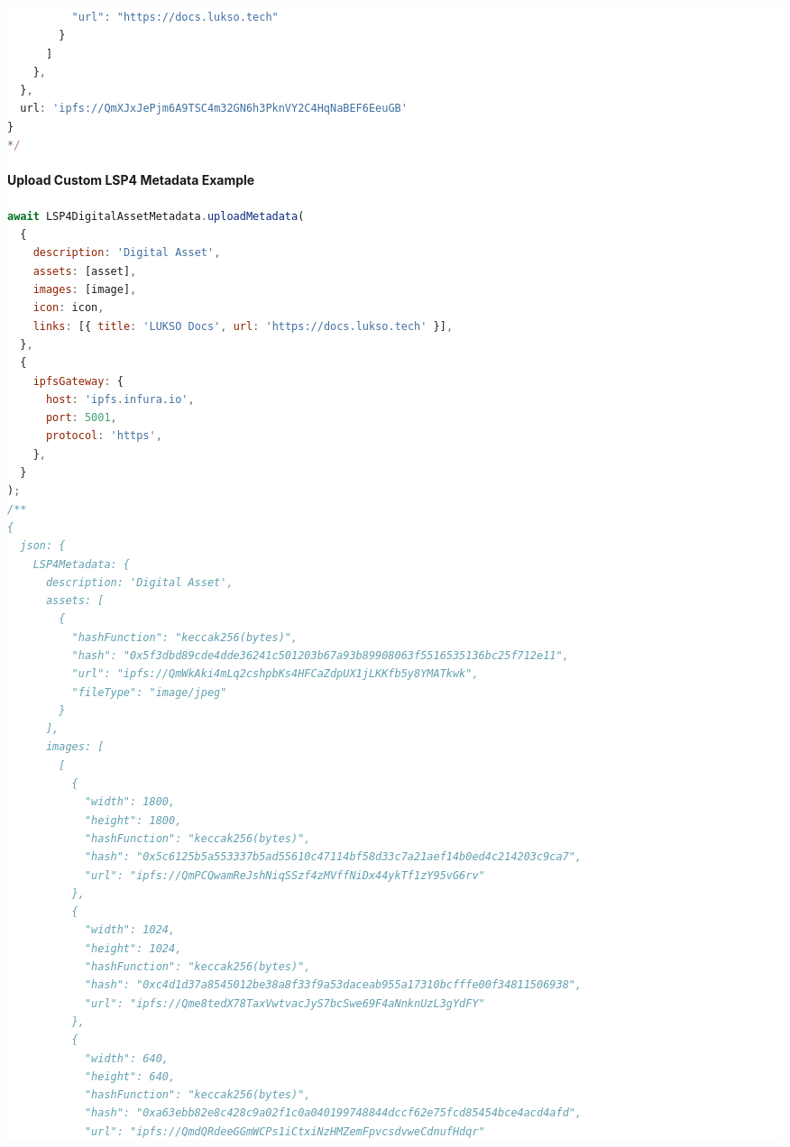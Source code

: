 ```javascript title="Uploading LSP4Metadata with LSP4Metadata key"
          "url": "https://docs.lukso.tech"
        }
      ]
    },
  },
  url: 'ipfs://QmXJxJePjm6A9TSC4m32GN6h3PknVY2C4HqNaBEF6EeuGB'
}
*/
```

#### Upload Custom LSP4 Metadata Example

```javascript title="Uploading LSP4Metadata using custom upload options"
await LSP4DigitalAssetMetadata.uploadMetadata(
  {
    description: 'Digital Asset',
    assets: [asset],
    images: [image],
    icon: icon,
    links: [{ title: 'LUKSO Docs', url: 'https://docs.lukso.tech' }],
  },
  {
    ipfsGateway: {
      host: 'ipfs.infura.io',
      port: 5001,
      protocol: 'https',
    },
  }
);
/**
{
  json: {
    LSP4Metadata: {
      description: 'Digital Asset',
      assets: [
        {
          "hashFunction": "keccak256(bytes)",
          "hash": "0x5f3dbd89cde4dde36241c501203b67a93b89908063f5516535136bc25f712e11",
          "url": "ipfs://QmWkAki4mLq2cshpbKs4HFCaZdpUX1jLKKfb5y8YMATkwk",
          "fileType": "image/jpeg"
        }
      ],
      images: [
        [
          {
            "width": 1800,
            "height": 1800,
            "hashFunction": "keccak256(bytes)",
            "hash": "0x5c6125b5a553337b5ad55610c47114bf58d33c7a21aef14b0ed4c214203c9ca7",
            "url": "ipfs://QmPCQwamReJshNiqSSzf4zMVffNiDx44ykTf1zY95vG6rv"
          },
          {
            "width": 1024,
            "height": 1024,
            "hashFunction": "keccak256(bytes)",
            "hash": "0xc4d1d37a8545012be38a8f33f9a53daceab955a17310bcfffe00f34811506938",
            "url": "ipfs://Qme8tedX78TaxVwtvacJyS7bcSwe69F4aNnknUzL3gYdFY"
          },
          {
            "width": 640,
            "height": 640,
            "hashFunction": "keccak256(bytes)",
            "hash": "0xa63ebb82e8c428c9a02f1c0a040199748844dccf62e75fcd85454bce4acd4afd",
            "url": "ipfs://QmdQRdeeGGmWCPs1iCtxiNzHMZemFpvcsdvweCdnufHdqr"
```

[ipfs-http-client library]: https://github.com/ipfs/js-ipfs/tree/master/packages/ipfs-http-client#createoptions
[lsp4]: https://github.com/lukso-network/LIPs/blob/main/LSPs/LSP-4-DigitalAsset-Metadata.md